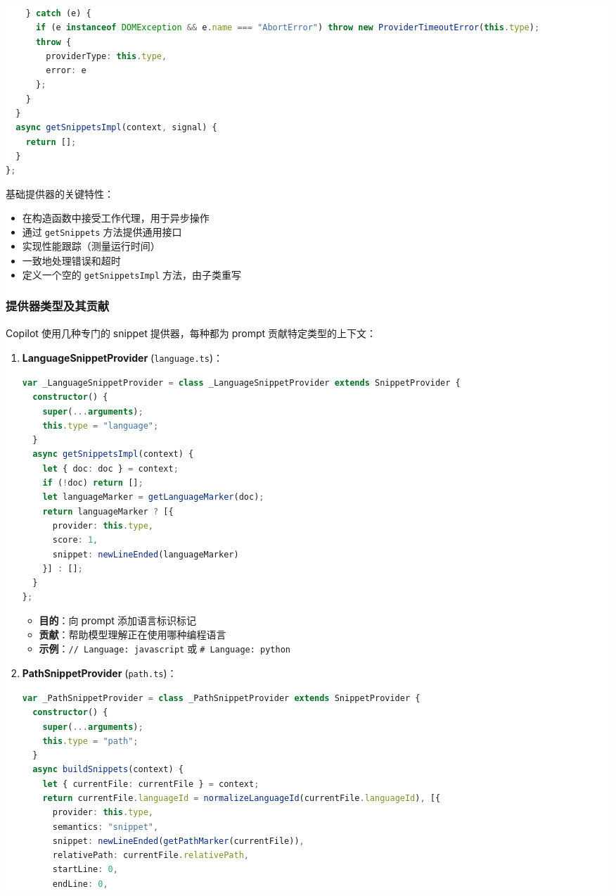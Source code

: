 ```typescript
    } catch (e) {
      if (e instanceof DOMException && e.name === "AbortError") throw new ProviderTimeoutError(this.type);
      throw {
        providerType: this.type,
        error: e
      };
    }
  }
  async getSnippetsImpl(context, signal) {
    return [];
  }
};
```

基础提供器的关键特性：
- 在构造函数中接受工作代理，用于异步操作
- 通过 `getSnippets` 方法提供通用接口
- 实现性能跟踪（测量运行时间）
- 一致地处理错误和超时
- 定义一个空的 `getSnippetsImpl` 方法，由子类重写

### 提供器类型及其贡献

Copilot 使用几种专门的 snippet 提供器，每种都为 prompt 贡献特定类型的上下文：

1. **LanguageSnippetProvider** (`language.ts`)：
   ```typescript
   var _LanguageSnippetProvider = class _LanguageSnippetProvider extends SnippetProvider {
     constructor() {
       super(...arguments);
       this.type = "language";
     }
     async getSnippetsImpl(context) {
       let { doc: doc } = context;
       if (!doc) return [];
       let languageMarker = getLanguageMarker(doc);
       return languageMarker ? [{
         provider: this.type,
         score: 1,
         snippet: newLineEnded(languageMarker)
       }] : [];
     }
   };
   ```
   - **目的**：向 prompt 添加语言标识标记
   - **贡献**：帮助模型理解正在使用哪种编程语言
   - **示例**：`// Language: javascript` 或 `# Language: python`

2. **PathSnippetProvider** (`path.ts`)：
   ```typescript
   var _PathSnippetProvider = class _PathSnippetProvider extends SnippetProvider {
     constructor() {
       super(...arguments);
       this.type = "path";
     }
     async buildSnippets(context) {
       let { currentFile: currentFile } = context;
       return currentFile.languageId = normalizeLanguageId(currentFile.languageId), [{
         provider: this.type,
         semantics: "snippet",
         snippet: newLineEnded(getPathMarker(currentFile)),
         relativePath: currentFile.relativePath,
         startLine: 0,
         endLine: 0,
   ```